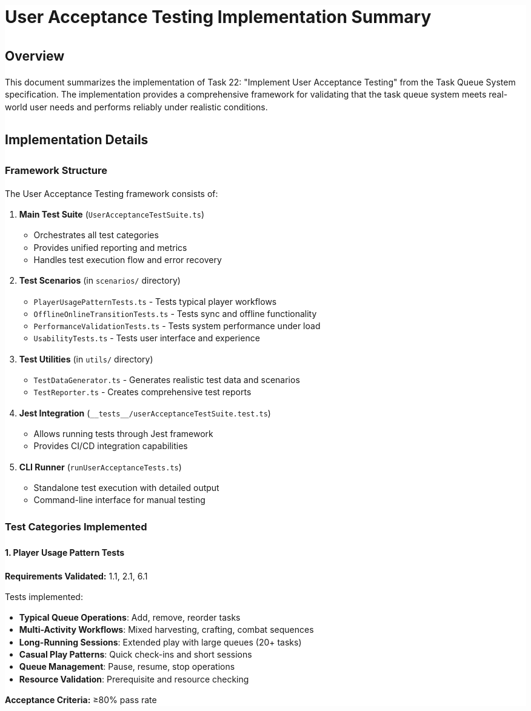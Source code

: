 # User Acceptance Testing Implementation Summary

## Overview

This document summarizes the implementation of Task 22: "Implement User Acceptance Testing" from the Task Queue System specification. The implementation provides a comprehensive framework for validating that the task queue system meets real-world user needs and performs reliably under realistic conditions.

## Implementation Details

### Framework Structure

The User Acceptance Testing framework consists of:

1. **Main Test Suite** (`UserAcceptanceTestSuite.ts`)
   - Orchestrates all test categories
   - Provides unified reporting and metrics
   - Handles test execution flow and error recovery

2. **Test Scenarios** (in `scenarios/` directory)
   - `PlayerUsagePatternTests.ts` - Tests typical player workflows
   - `OfflineOnlineTransitionTests.ts` - Tests sync and offline functionality
   - `PerformanceValidationTests.ts` - Tests system performance under load
   - `UsabilityTests.ts` - Tests user interface and experience

3. **Test Utilities** (in `utils/` directory)
   - `TestDataGenerator.ts` - Generates realistic test data and scenarios
   - `TestReporter.ts` - Creates comprehensive test reports

4. **Jest Integration** (`__tests__/userAcceptanceTestSuite.test.ts`)
   - Allows running tests through Jest framework
   - Provides CI/CD integration capabilities

5. **CLI Runner** (`runUserAcceptanceTests.ts`)
   - Standalone test execution with detailed output
   - Command-line interface for manual testing

### Test Categories Implemented

#### 1. Player Usage Pattern Tests
**Requirements Validated:** 1.1, 2.1, 6.1

Tests implemented:
- **Typical Queue Operations**: Add, remove, reorder tasks
- **Multi-Activity Workflows**: Mixed harvesting, crafting, combat sequences
- **Long-Running Sessions**: Extended play with large queues (20+ tasks)
- **Casual Play Patterns**: Quick check-ins and short sessions
- **Queue Management**: Pause, resume, stop operations
- **Resource Validation**: Prerequisite and resource checking

**Acceptance Criteria:** ≥80% pass rate
